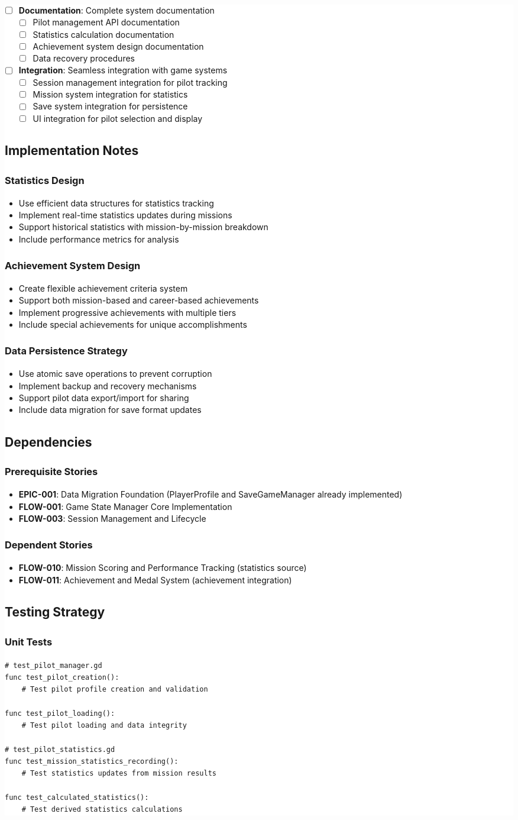 - [ ] **Documentation**: Complete system documentation
  - [ ] Pilot management API documentation
  - [ ] Statistics calculation documentation
  - [ ] Achievement system design documentation
  - [ ] Data recovery procedures

- [ ] **Integration**: Seamless integration with game systems
  - [ ] Session management integration for pilot tracking
  - [ ] Mission system integration for statistics
  - [ ] Save system integration for persistence
  - [ ] UI integration for pilot selection and display

## Implementation Notes

### Statistics Design
- Use efficient data structures for statistics tracking
- Implement real-time statistics updates during missions
- Support historical statistics with mission-by-mission breakdown
- Include performance metrics for analysis

### Achievement System Design
- Create flexible achievement criteria system
- Support both mission-based and career-based achievements
- Implement progressive achievements with multiple tiers
- Include special achievements for unique accomplishments

### Data Persistence Strategy
- Use atomic save operations to prevent corruption
- Implement backup and recovery mechanisms
- Support pilot data export/import for sharing
- Include data migration for save format updates

## Dependencies

### Prerequisite Stories
- **EPIC-001**: Data Migration Foundation (PlayerProfile and SaveGameManager already implemented)
- **FLOW-001**: Game State Manager Core Implementation
- **FLOW-003**: Session Management and Lifecycle

### Dependent Stories
- **FLOW-010**: Mission Scoring and Performance Tracking (statistics source)
- **FLOW-011**: Achievement and Medal System (achievement integration)

## Testing Strategy

### Unit Tests
```gdscript
# test_pilot_manager.gd
func test_pilot_creation():
    # Test pilot profile creation and validation
    
func test_pilot_loading():
    # Test pilot loading and data integrity

# test_pilot_statistics.gd
func test_mission_statistics_recording():
    # Test statistics updates from mission results
    
func test_calculated_statistics():
    # Test derived statistics calculations

```